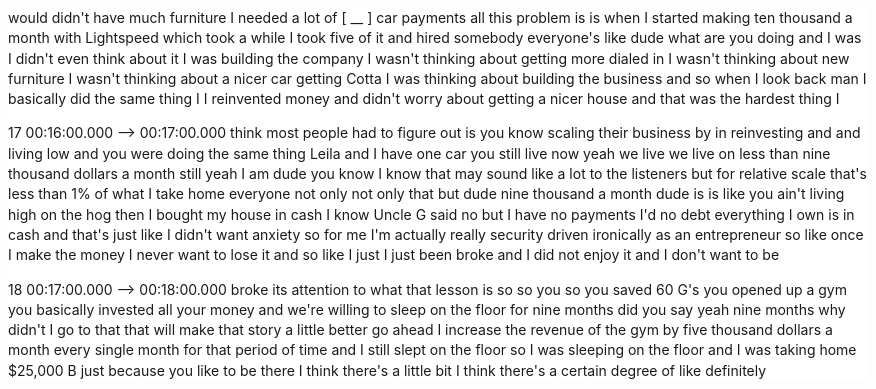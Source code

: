 would didn't have much furniture I
needed a lot of [ __ ] car payments all
this problem is is when I started making
ten thousand a month with Lightspeed
which took a while I took five of it and
hired somebody
everyone's like dude what are you doing
and I was I didn't even think about it I
was building the company I wasn't
thinking about getting more dialed in I
wasn't thinking about new furniture I
wasn't thinking about a nicer car
getting Cotta I was thinking about
building the business and so when I look
back man I basically did the same thing
I I reinvented money
and didn't worry about getting a nicer
house and that was the hardest thing I

17
00:16:00.000 --> 00:17:00.000
think most people had to figure out is
you know scaling their business by in
reinvesting and and living low and you
were doing the same thing
Leila and I have one car you still live
now yeah
we live we live on less than nine
thousand dollars a month still yeah I am
dude you know I know that may sound like
a lot to the listeners but for relative
scale that's less than 1% of what I take
home everyone not only not only that but
dude nine thousand a month dude is is
like you ain't living high on the hog
then I bought my house in cash I know
Uncle G said no but I have no payments
I'd no debt everything I own is in cash
and that's just like I didn't want
anxiety so for me I'm actually really
security driven ironically as an
entrepreneur so like once I make the
money I never want to lose it and so
like I just I just been broke and I did
not enjoy it and I don't want to be

18
00:17:00.000 --> 00:18:00.000
broke its attention to what that lesson
is so so you so you saved 60 G's you
opened up a gym you basically invested
all your money and we're willing to
sleep on the floor for nine months did
you say yeah nine months why didn't I go
to that that will make that story a
little better go ahead I increase the
revenue of the gym by five thousand
dollars a month every single month for
that period of time and I still slept on
the floor so I was sleeping on the floor
and I was taking home $25,000 B just
because you like to be there I think
there's a little bit I think there's a
certain degree of like definitely